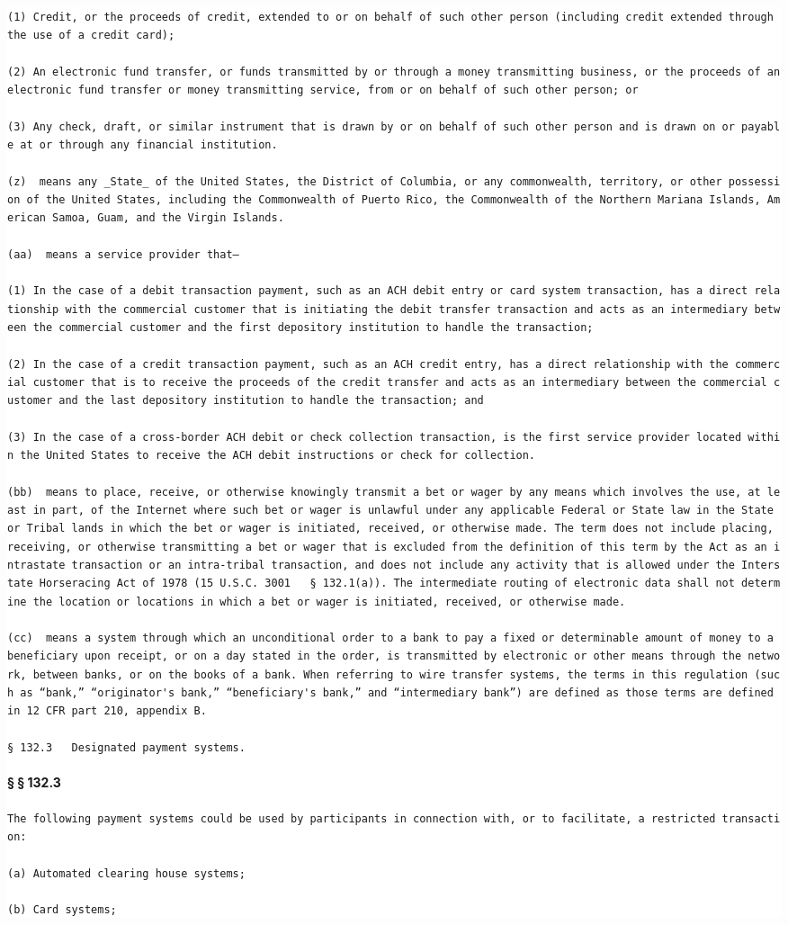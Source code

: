     (1) Credit, or the proceeds of credit, extended to or on behalf of such other person (including credit extended through the use of a credit card);

    (2) An electronic fund transfer, or funds transmitted by or through a money transmitting business, or the proceeds of an electronic fund transfer or money transmitting service, from or on behalf of such other person; or

    (3) Any check, draft, or similar instrument that is drawn by or on behalf of such other person and is drawn on or payable at or through any financial institution.

    (z)  means any _State_ of the United States, the District of Columbia, or any commonwealth, territory, or other possession of the United States, including the Commonwealth of Puerto Rico, the Commonwealth of the Northern Mariana Islands, American Samoa, Guam, and the Virgin Islands.

    (aa)  means a service provider that—

    (1) In the case of a debit transaction payment, such as an ACH debit entry or card system transaction, has a direct relationship with the commercial customer that is initiating the debit transfer transaction and acts as an intermediary between the commercial customer and the first depository institution to handle the transaction;

    (2) In the case of a credit transaction payment, such as an ACH credit entry, has a direct relationship with the commercial customer that is to receive the proceeds of the credit transfer and acts as an intermediary between the commercial customer and the last depository institution to handle the transaction; and

    (3) In the case of a cross-border ACH debit or check collection transaction, is the first service provider located within the United States to receive the ACH debit instructions or check for collection.

    (bb)  means to place, receive, or otherwise knowingly transmit a bet or wager by any means which involves the use, at least in part, of the Internet where such bet or wager is unlawful under any applicable Federal or State law in the State or Tribal lands in which the bet or wager is initiated, received, or otherwise made. The term does not include placing, receiving, or otherwise transmitting a bet or wager that is excluded from the definition of this term by the Act as an intrastate transaction or an intra-tribal transaction, and does not include any activity that is allowed under the Interstate Horseracing Act of 1978 (15 U.S.C. 3001   § 132.1(a)). The intermediate routing of electronic data shall not determine the location or locations in which a bet or wager is initiated, received, or otherwise made.

    (cc)  means a system through which an unconditional order to a bank to pay a fixed or determinable amount of money to a beneficiary upon receipt, or on a day stated in the order, is transmitted by electronic or other means through the network, between banks, or on the books of a bank. When referring to wire transfer systems, the terms in this regulation (such as “bank,” “originator's bank,” “beneficiary's bank,” and “intermediary bank”) are defined as those terms are defined in 12 CFR part 210, appendix B.

    § 132.3   Designated payment systems.

#### § § 132.3

    The following payment systems could be used by participants in connection with, or to facilitate, a restricted transaction:

    (a) Automated clearing house systems;

    (b) Card systems;
